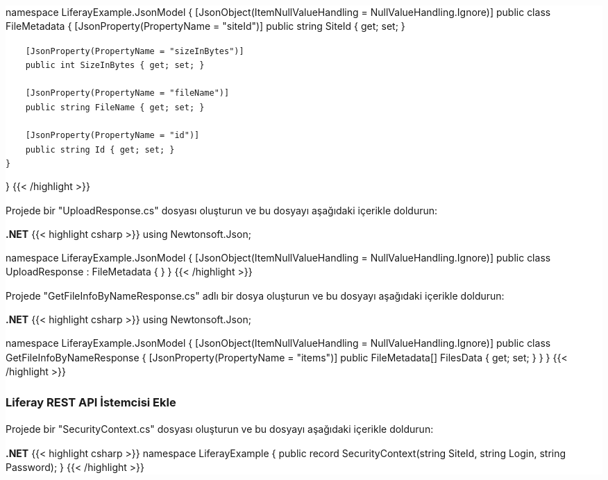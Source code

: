 namespace LiferayExample.JsonModel
{
    [JsonObject(ItemNullValueHandling = NullValueHandling.Ignore)]
    public class FileMetadata
    {
        [JsonProperty(PropertyName = "siteId")]
        public string SiteId { get; set; }

        [JsonProperty(PropertyName = "sizeInBytes")]
        public int SizeInBytes { get; set; }

        [JsonProperty(PropertyName = "fileName")]
        public string FileName { get; set; }

        [JsonProperty(PropertyName = "id")]
        public string Id { get; set; }
    }
}
{{< /highlight >}}

Projede bir "UploadResponse.cs" dosyası oluşturun ve bu dosyayı aşağıdaki içerikle doldurun:

**.NET**
{{< highlight csharp >}}
using Newtonsoft.Json;

namespace LiferayExample.JsonModel
{
    [JsonObject(ItemNullValueHandling = NullValueHandling.Ignore)]
    public class UploadResponse : FileMetadata { }
}
{{< /highlight >}}

Projede "GetFileInfoByNameResponse.cs" adlı bir dosya oluşturun ve bu dosyayı aşağıdaki içerikle doldurun:

**.NET**
{{< highlight csharp >}}
using Newtonsoft.Json;

namespace LiferayExample.JsonModel
{
    [JsonObject(ItemNullValueHandling = NullValueHandling.Ignore)]
    public class GetFileInfoByNameResponse
    {
        [JsonProperty(PropertyName = "items")]
        public FileMetadata[] FilesData { get; set; }
    }
}
{{< /highlight >}}

### Liferay REST API İstemcisi Ekle

Projede bir "SecurityContext.cs" dosyası oluşturun ve bu dosyayı aşağıdaki içerikle doldurun:

**.NET**
{{< highlight csharp >}}
namespace LiferayExample
{
    public record SecurityContext(string SiteId, string Login, string Password);
}
{{< /highlight >}}
